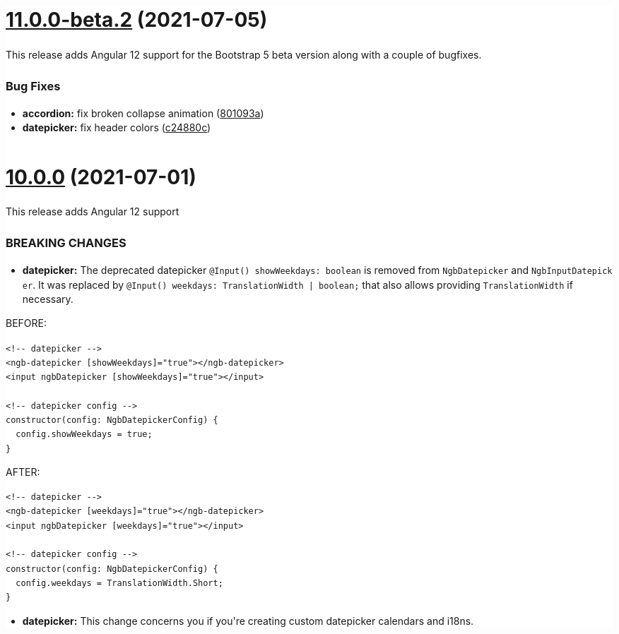 

# [11.0.0-beta.2](https://github.com/ng-bootstrap/ng-bootstrap/compare/10.0.0...11.0.0-beta.2) (2021-07-05)

This release adds Angular 12 support for the Bootstrap 5 beta version along with a couple of bugfixes.

### Bug Fixes

* **accordion:** fix broken collapse animation ([801093a](https://github.com/ng-bootstrap/ng-bootstrap/commit/801093af31cd9c43e197170d76e03e1a329e93b0))
* **datepicker:** fix header colors ([c24880c](https://github.com/ng-bootstrap/ng-bootstrap/commit/c24880c0f6455c60d9825127904dd80e1def09c8))


# [10.0.0](https://github.com/ng-bootstrap/ng-bootstrap/compare/9.1.3...10.0.0) (2021-07-01)

This release adds Angular 12 support

### BREAKING CHANGES

* **datepicker:** The deprecated datepicker `@Input() showWeekdays: boolean` is removed from `NgbDatepicker` and `NgbInputDatepicker`.
It was replaced by `@Input() weekdays: TranslationWidth | boolean;` that also allows providing `TranslationWidth` if necessary.

BEFORE:
```
<!-- datepicker -->
<ngb-datepicker [showWeekdays]="true"></ngb-datepicker>
<input ngbDatepicker [showWeekdays]="true"></input>

<!-- datepicker config -->
constructor(config: NgbDatepickerConfig) {
  config.showWeekdays = true;
}
```

AFTER:
```
<!-- datepicker -->
<ngb-datepicker [weekdays]="true"></ngb-datepicker>
<input ngbDatepicker [weekdays]="true"></input>

<!-- datepicker config -->
constructor(config: NgbDatepickerConfig) {
  config.weekdays = TranslationWidth.Short;
}
```
* **datepicker:** This change concerns you if you're creating custom datepicker calendars and i18ns.
